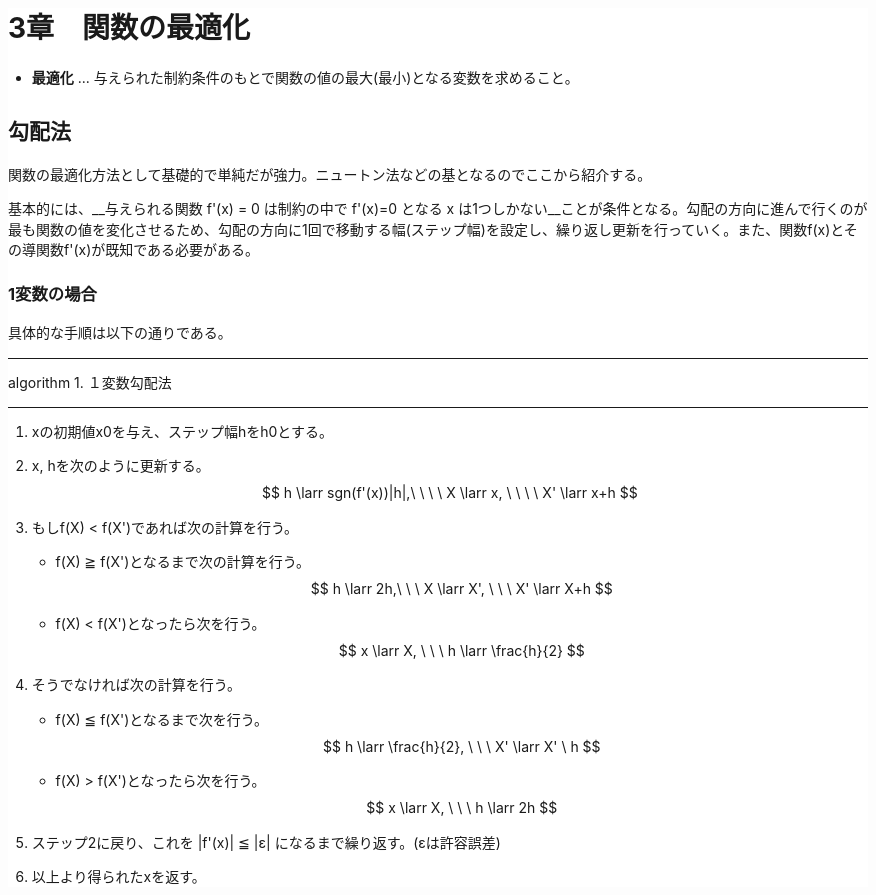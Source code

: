 # 3章　関数の最適化

- __最適化__ ... 与えられた制約条件のもとで関数の値の最大(最小)となる変数を求めること。

## 勾配法

関数の最適化方法として基礎的で単純だが強力。ニュートン法などの基となるのでここから紹介する。

基本的には、__与えられる関数 f'(x) = 0 は制約の中で f'(x)=0 となる x は1つしかない__ことが条件となる。勾配の方向に進んで行くのが最も関数の値を変化させるため、勾配の方向に1回で移動する幅(ステップ幅)を設定し、繰り返し更新を行っていく。また、関数f(x)とその導関数f'(x)が既知である必要がある。

### 1変数の場合

具体的な手順は以下の通りである。

***************

algorithm 1. １変数勾配法

*************************************************************************************************************************************************************************************************************************************************************************************************************************************************

1. xの初期値x0を与え、ステップ幅hをh0とする。

2. x, hを次のように更新する。
   $$
   h \larr sgn(f'(x))|h|,\ \ \ \  X \larr x, \ \ \ \ X' \larr x+h
   $$

3. もしf(X) < f(X')であれば次の計算を行う。

   - f(X) ≧ f(X')となるまで次の計算を行う。
     $$
     h \larr 2h,\ \ \ X \larr X', \ \ \ X' \larr X+h
     $$

   - f(X) < f(X')となったら次を行う。
     $$
     x \larr X, \ \ \ h \larr \frac{h}{2}
     $$

4. そうでなければ次の計算を行う。

   - f(X) ≦ f(X')となるまで次を行う。
     $$
     h \larr \frac{h}{2}, \ \ \ X' \larr X' \ h
     $$

   - f(X) > f(X')となったら次を行う。
     $$
     x \larr X, \ \ \ h \larr 2h
     $$

5. ステップ2に戻り、これを |f'(x)| ≦ |ε| になるまで繰り返す。(εは許容誤差)

6. 以上より得られたxを返す。
